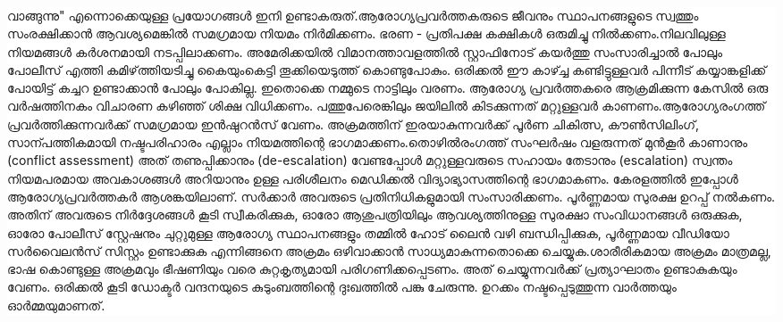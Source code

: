 വാങ്ങുന്നു" എന്നൊക്കെയുള്ള പ്രയോഗങ്ങൾ ഇനി ഉണ്ടാകരുത്.ആരോഗ്യപ്രവർത്തകരുടെ ജീവനും സ്ഥാപനങ്ങളുടെ സ്വത്തും സംരക്ഷിക്കാൻ ആവശ്യമെങ്കിൽ സമഗ്രമായ നിയമം നിർമിക്കണം. ഭരണ - പ്രതിപക്ഷ കക്ഷികൾ ഒരുമിച്ചു നിൽക്കണം.നിലവിലുള്ള നിയമങ്ങൾ കർശനമായി നടപ്പിലാക്കണം. അമേരിക്കയിൽ വിമാനത്താവളത്തിൽ സ്റ്റാഫിനോട് കയർത്തു സംസാരിച്ചാൽ പോലും പോലീസ് എത്തി കമിഴ്‌ത്തിയടിച്ചു കൈയുംകെട്ടി തൂക്കിയെടുത്ത് കൊണ്ടുപോകും. ഒരിക്കൽ ഈ കാഴ്ച്ച കണ്ടിട്ടുള്ളവർ പിന്നീട് കയ്യാങ്കളിക്ക് പോയിട്ട് കച്ചറ ഉണ്ടാക്കാൻ പോലും പോകില്ല. ഇതൊക്കെ നമ്മുടെ നാട്ടിലും വരണം. ആരോഗ്യ പ്രവർത്തകരെ ആക്രമിക്കുന്ന കേസിൽ ഒരു വർഷത്തിനകം വിചാരണ കഴിഞ്ഞ് ശിക്ഷ വിധിക്കണം. പത്തുപേരെങ്കിലും ജയിലിൽ കിടക്കുന്നത് മറ്റുള്ളവർ കാണണം.ആരോഗ്യരംഗത്ത് പ്രവർത്തിക്കുന്നവർക്ക് സമഗ്രമായ ഇൻഷുറൻസ് വേണം. അക്രമത്തിന് ഇരയാകുന്നവർക്ക് പൂർണ ചികിത്സ, കൗൺസിലിംഗ്, സാന്പത്തികമായി നഷ്ടപരിഹാരം എല്ലാം നിയമത്തിന്റെ ഭാഗമാക്കണം.തൊഴിൽരംഗത്ത് സംഘർഷം വളരുന്നത് മുൻ‌കൂർ കാണാനും (conflict assessment) അത് തണുപ്പിക്കാനും (de-escalation) വേണ്ടപ്പോൾ മറ്റുള്ളവരുടെ സഹായം തേടാനും (escalation) സ്വന്തം നിയമപരമായ അവകാശങ്ങൾ അറിയാനും ഉള്ള പരിശീലനം മെഡിക്കൽ വിദ്യാഭ്യാസത്തിന്റെ ഭാഗമാകണം. കേരളത്തിൽ ഇപ്പോൾ ആരോഗ്യപ്രവർത്തകർ ആശങ്കയിലാണ്. സർക്കാർ അവരുടെ പ്രതിനിധികളുമായി സംസാരിക്കണം. പൂർണ്ണമായ സുരക്ഷ ഉറപ്പ് നൽകണം. അതിന് അവരുടെ നിർദ്ദേശങ്ങൾ കൂടി സ്വീകരിക്കുക, ഓരോ ആശുപത്രിയിലും ആവശ്യത്തിനുള്ള സുരക്ഷാ സംവിധാനങ്ങൾ ഒരുക്കുക, ഓരോ പോലീസ് സ്റ്റേഷനും ചുറ്റുമുള്ള ആരോഗ്യ സ്ഥാപനങ്ങളും തമ്മിൽ ഹോട് ലൈൻ വഴി ബന്ധിപ്പിക്കുക, പൂർണ്ണമായ വീഡിയോ സർവൈലൻസ് സിസ്റ്റം ഉണ്ടാക്കുക എന്നിങ്ങനെ അക്രമം ഒഴിവാക്കാൻ സാധ്യമാകുന്നതൊക്കെ ചെയ്യുക.ശാരീരികമായ അക്രമം മാത്രമല്ല, ഭാഷ കൊണ്ടുള്ള അക്രമവും ഭീഷണിയും വരെ കുറ്റകൃത്യമായി പരിഗണിക്കപ്പെടണം. അത് ചെയ്യുന്നവർക്ക് പ്രത്യാഘാതം ഉണ്ടാകുകയും വേണം. ഒരിക്കൽ കൂടി ഡോക്ടർ വന്ദനയുടെ കുടുംബത്തിന്റെ ദുഃഖത്തിൽ പങ്കു ചേരുന്നു. ഉറക്കം നഷ്ടപ്പെടുത്തുന്ന വാർത്തയും ഓർമ്മയുമാണത്.
